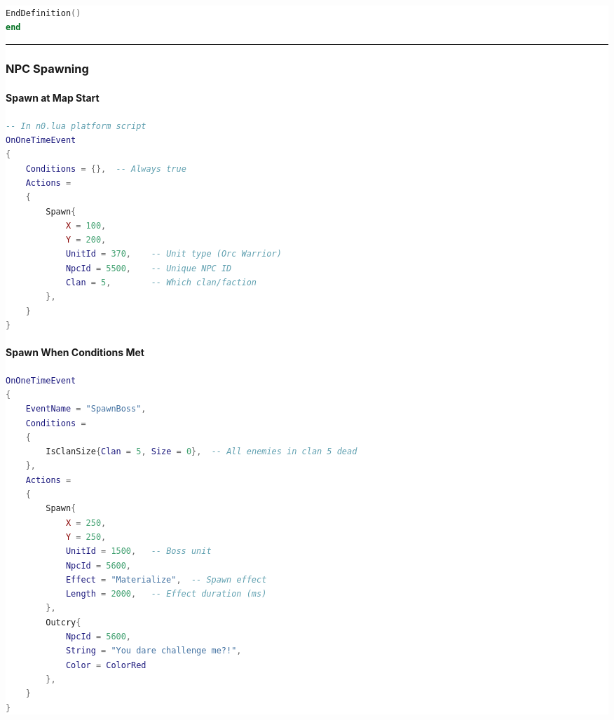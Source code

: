 ```lua
EndDefinition()
end
```

---

### NPC Spawning

#### **Spawn at Map Start**

```lua
-- In n0.lua platform script
OnOneTimeEvent
{
    Conditions = {},  -- Always true
    Actions = 
    {
        Spawn{
            X = 100,
            Y = 200,
            UnitId = 370,    -- Unit type (Orc Warrior)
            NpcId = 5500,    -- Unique NPC ID
            Clan = 5,        -- Which clan/faction
        },
    }
}
```

#### **Spawn When Conditions Met**

```lua
OnOneTimeEvent
{
    EventName = "SpawnBoss",
    Conditions = 
    {
        IsClanSize{Clan = 5, Size = 0},  -- All enemies in clan 5 dead
    },
    Actions = 
    {
        Spawn{
            X = 250,
            Y = 250,
            UnitId = 1500,   -- Boss unit
            NpcId = 5600,
            Effect = "Materialize",  -- Spawn effect
            Length = 2000,   -- Effect duration (ms)
        },
        Outcry{
            NpcId = 5600,
            String = "You dare challenge me?!",
            Color = ColorRed
        },
    }
}
```
